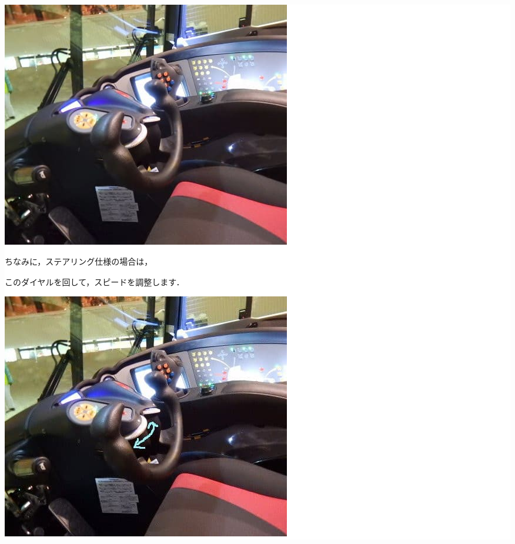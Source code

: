 

![69882903b20893d1e45ddf95f18dcab1.jpg](images/69882903b20893d1e45ddf95f18dcab1.jpg)




ちなみに，ステアリング仕様の場合は，


このダイヤルを回して，スピードを調整します．




![fc1a825a7f75e0074d8dbe701fc5b5be.jpg](images/fc1a825a7f75e0074d8dbe701fc5b5be.jpg)
